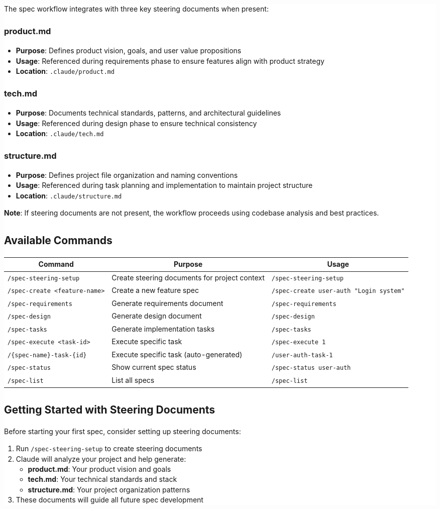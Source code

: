 The spec workflow integrates with three key steering documents when present:

### product.md

- **Purpose**: Defines product vision, goals, and user value propositions
- **Usage**: Referenced during requirements phase to ensure features align with
  product strategy
- **Location**: `.claude/product.md`

### tech.md

- **Purpose**: Documents technical standards, patterns, and architectural
  guidelines
- **Usage**: Referenced during design phase to ensure technical consistency
- **Location**: `.claude/tech.md`

### structure.md

- **Purpose**: Defines project file organization and naming conventions
- **Usage**: Referenced during task planning and implementation to maintain
  project structure
- **Location**: `.claude/structure.md`

**Note**: If steering documents are not present, the workflow proceeds using
codebase analysis and best practices.

## Available Commands

| Command                       | Purpose                                       | Usage                                   |
| ----------------------------- | --------------------------------------------- | --------------------------------------- |
| `/spec-steering-setup`        | Create steering documents for project context | `/spec-steering-setup`                  |
| `/spec-create <feature-name>` | Create a new feature spec                     | `/spec-create user-auth "Login system"` |
| `/spec-requirements`          | Generate requirements document                | `/spec-requirements`                    |
| `/spec-design`                | Generate design document                      | `/spec-design`                          |
| `/spec-tasks`                 | Generate implementation tasks                 | `/spec-tasks`                           |
| `/spec-execute <task-id>`     | Execute specific task                         | `/spec-execute 1`                       |
| `/{spec-name}-task-{id}`      | Execute specific task (auto-generated)        | `/user-auth-task-1`                     |
| `/spec-status`                | Show current spec status                      | `/spec-status user-auth`                |
| `/spec-list`                  | List all specs                                | `/spec-list`                            |

## Getting Started with Steering Documents

Before starting your first spec, consider setting up steering documents:

1. Run `/spec-steering-setup` to create steering documents
2. Claude will analyze your project and help generate:
   - **product.md**: Your product vision and goals
   - **tech.md**: Your technical standards and stack
   - **structure.md**: Your project organization patterns
3. These documents will guide all future spec development
